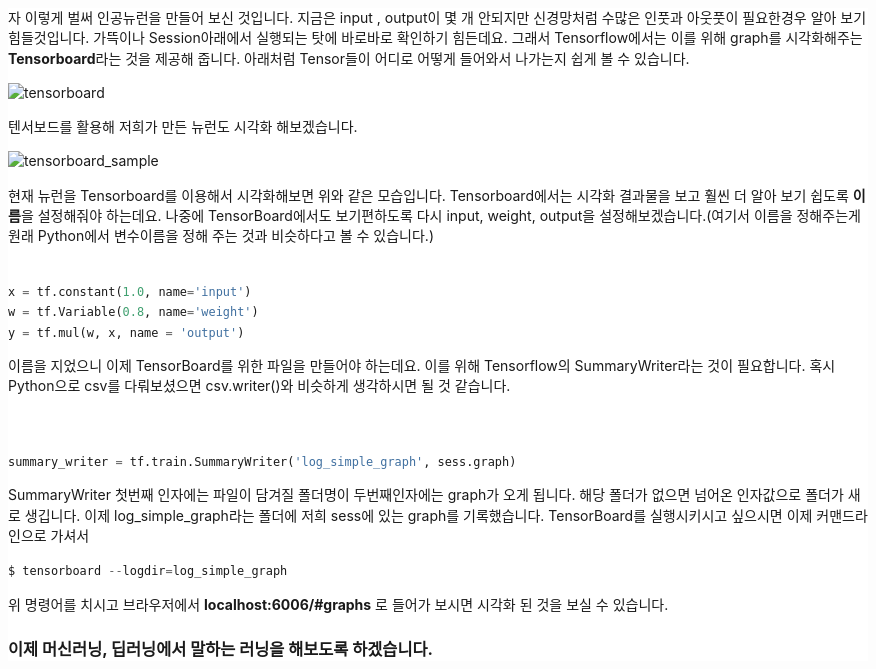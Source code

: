  
 자 이렇게 벌써 인공뉴런을 만들어 보신 것입니다. 지금은 input , output이 몇 개 안되지만 신경망처럼 수많은 인풋과 아웃풋이  필요한경우 알아 보기 힘들것입니다. 가뜩이나 Session아래에서 실행되는 탓에 바로바로 확인하기 힘든데요. 그래서 Tensorflow에서는 이를 위해 graph를 시각화해주는 **Tensorboard**라는 것을 제공해 줍니다. 아래처럼 Tensor들이 어디로 어떻게 들어와서 나가는지 쉽게 볼 수 있습니다.
    
    
  
  ![tensorboard](https://www.tensorflow.org/versions/r0.8/images/graph_vis_animation.gif)
  

  
  
  텐서보드를 활용해 저희가 만든 뉴런도 시각화 해보겠습니다.   
  
  
  
  ![tensorboard_sample](https://jihobak.github.io/img/deeplearningninja/tensorboard_sample.png)
   
   
   
   현재 뉴런을 Tensorboard를 이용해서 시각화해보면 위와 같은 모습입니다. Tensorboard에서는 시각화 결과물을 보고  훨씬 더 알아 보기 쉽도록 **이름**을 설정해줘야 하는데요. 나중에 TensorBoard에서도 보기편하도록 다시 input, weight, output을 설정해보겠습니다.(여기서 이름을 정해주는게 원래 Python에서 변수이름을 정해 주는 것과 비슷하다고 볼 수 있습니다.)   
   
   
   
```python 

x = tf.constant(1.0, name='input')
w = tf.Variable(0.8, name='weight')
y = tf.mul(w, x, name = 'output')

```

  
  이름을 지었으니 이제 TensorBoard를 위한 파일을 만들어야 하는데요. 이를 위해 Tensorflow의 SummaryWriter라는 것이 필요합니다. 혹시 Python으로 csv를 다뤄보셨으면 csv.writer()와 비슷하게 생각하시면 될 것 같습니다.    
  
  
  
```python


summary_writer = tf.train.SummaryWriter('log_simple_graph', sess.graph)


```
    
    
   SummaryWriter 첫번째 인자에는 파일이 담겨질 폴더명이 두번째인자에는 graph가 오게 됩니다. 해당 폴더가 없으면 넘어온 인자값으로 폴더가 새로 생깁니다. 이제 log_simple_graph라는 폴더에 저희 sess에 있는 graph를 기록했습니다. TensorBoard를 실행시키시고 싶으시면 이제 커맨드라인으로 가셔서   
   
  
```python
$ tensorboard --logdir=log_simple_graph
```
   
   위 명령어를 치시고 브라우저에서 **localhost:6006/#graphs** 로 들어가 보시면 시각화 된 것을 보실 수 있습니다.
   
   
   
   
   ### 이제 머신러닝, 딥러닝에서 말하는 러닝을 해보도록 하겠습니다.

  